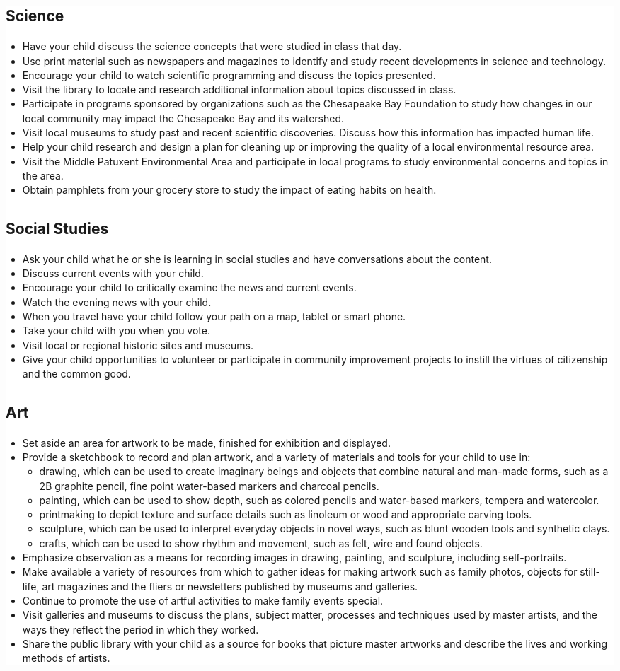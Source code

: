 <h2>Science</h2>

<ul>
<li>Have your child discuss the science concepts that were studied in class that day.</li>
<li>Use print material such as newspapers and magazines to identify and study recent developments in science and technology.</li>
<li>Encourage your child to watch scientific programming and discuss the topics presented.</li>
<li>Visit the library to locate and research additional information about topics discussed in class.</li>
<li>Participate in programs sponsored by organizations such as the Chesapeake Bay Foundation to study how changes in our local community may impact the Chesapeake Bay and its watershed.</li>
<li>Visit local museums to study past and recent scientific discoveries. Discuss how this information has impacted human life.</li>
<li>Help your child research and design a plan for cleaning up or improving the quality of a local environmental resource area.</li>
<li>Visit the Middle Patuxent Environmental Area and participate in local programs to study environmental concerns and topics in the area.</li>
<li>Obtain pamphlets from your grocery store to study the impact of eating habits on health.</li>
</ul>

<h2>Social Studies</h2>

<ul>
<li>Ask your child what he or she is learning in social studies and have conversations about the content.</li>
<li>Discuss current events with your child.</li>
<li>Encourage your child to critically examine the news and current events.</li>
<li>Watch the evening news with your child.</li>
<li>When you travel have your child follow your path on a map, tablet or smart phone.</li>
<li>Take your child with you when you vote.</li>
<li>Visit local or regional historic sites and museums.</li>
<li>Give your child opportunities to volunteer or participate in community improvement projects to instill the virtues of citizenship and the common good.</li>
</ul>

<h2>Art</h2>

<ul>
<li>Set aside an area for artwork to be made, finished for exhibition and displayed.</li>
<li>Provide a sketchbook to record and plan artwork, and a variety of materials and tools for your child to use in:
<ul><li>drawing, which can be used to create imaginary beings and objects that combine natural and man-made forms, such as a 2B graphite pencil, fine point water-based markers and charcoal pencils.</li>
<li>painting, which can be used to show depth, such as colored pencils and water-based markers, tempera and watercolor.</li>
<li>printmaking to depict texture and surface details such as linoleum or wood and appropriate carving tools.</li>
<li>sculpture, which can be used to interpret everyday objects in novel ways, such as blunt wooden tools and synthetic clays.</li>
<li>crafts, which can be used to show rhythm and movement, such as felt, wire and found objects.</li></ul></li>
<li>Emphasize observation as a means for recording images in drawing, painting, and sculpture, including self-portraits.</li>
<li>Make available a variety of resources from which to gather ideas for making artwork such as family photos, objects for still-life, art magazines and the fliers or newsletters published by museums and galleries.</li>
<li>Continue to promote the use of artful activities to make family events special. </li>
<li>Visit galleries and museums to discuss the plans, subject matter, processes and techniques used by master artists, and the ways they reflect the period in which they worked.</li>
<li>Share the public library with your child as a source for books that picture master artworks and describe the lives and working methods of artists.</li>
</ul>
